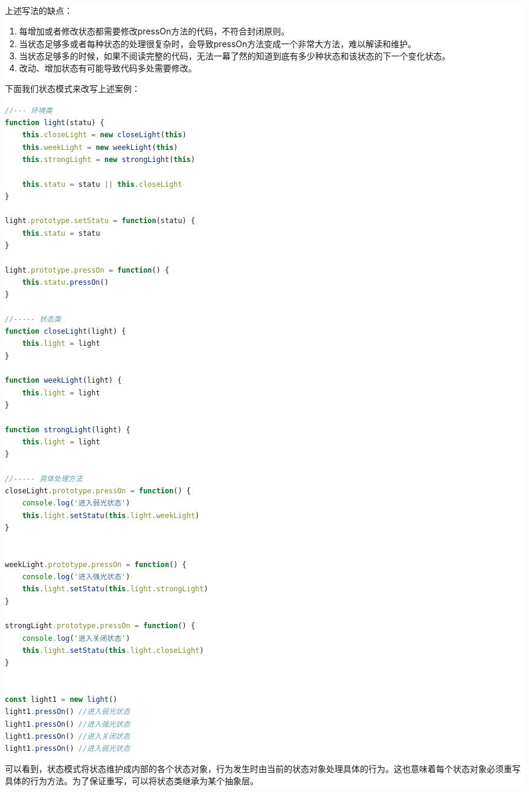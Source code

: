 上述写法的缺点：
1. 每增加或者修改状态都需要修改pressOn方法的代码，不符合封闭原则。
2. 当状态足够多或者每种状态的处理很复杂时，会导致pressOn方法变成一个非常大方法，难以解读和维护。
3. 当状态足够多的时候，如果不阅读完整的代码，无法一幕了然的知道到底有多少种状态和该状态的下一个变化状态。
4. 改动、增加状态有可能导致代码多处需要修改。


下面我们状态模式来改写上述案例：
```js
//--- 环境类
function light(statu) {
    this.closeLight = new closeLight(this)
    this.weekLight = new weekLight(this)
    this.strongLight = new strongLight(this)

    this.statu = statu || this.closeLight
}

light.prototype.setStatu = function(statu) {
    this.statu = statu
}

light.prototype.pressOn = function() {
    this.statu.pressOn()
}

//----- 状态类
function closeLight(light) {
    this.light = light
}

function weekLight(light) {
    this.light = light
}

function strongLight(light) {
    this.light = light
}

//----- 具体处理方法
closeLight.prototype.pressOn = function() {
    console.log('进入弱光状态')
    this.light.setStatu(this.light.weekLight)
}


weekLight.prototype.pressOn = function() {
    console.log('进入强光状态')
    this.light.setStatu(this.light.strongLight)
}

strongLight.prototype.pressOn = function() {
    console.log('进入关闭状态')
    this.light.setStatu(this.light.closeLight)
}


const light1 = new light()
light1.pressOn() //进入弱光状态
light1.pressOn() //进入强光状态
light1.pressOn() //进入关闭状态
light1.pressOn() //进入弱光状态
```
可以看到，状态模式将状态维护成内部的各个状态对象，行为发生时由当前的状态对象处理具体的行为。这也意味着每个状态对象必须重写具体的行为方法。为了保证重写，可以将状态类继承为某个抽象层。
```js
```